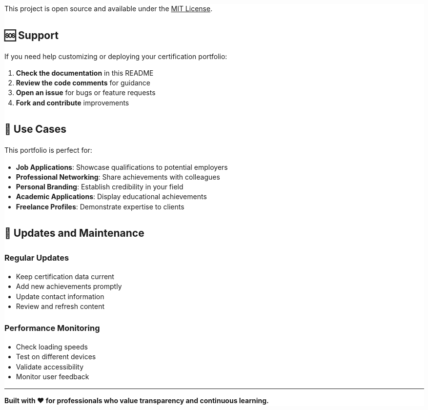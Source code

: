 This project is open source and available under the [MIT License](LICENSE).

## 🆘 Support

If you need help customizing or deploying your certification portfolio:

1. **Check the documentation** in this README
2. **Review the code comments** for guidance
3. **Open an issue** for bugs or feature requests
4. **Fork and contribute** improvements

## 🎯 Use Cases

This portfolio is perfect for:
- **Job Applications**: Showcase qualifications to potential employers
- **Professional Networking**: Share achievements with colleagues
- **Personal Branding**: Establish credibility in your field
- **Academic Applications**: Display educational achievements
- **Freelance Profiles**: Demonstrate expertise to clients

## 🔄 Updates and Maintenance

### Regular Updates
- Keep certification data current
- Add new achievements promptly
- Update contact information
- Review and refresh content

### Performance Monitoring
- Check loading speeds
- Test on different devices
- Validate accessibility
- Monitor user feedback

---

**Built with ❤️ for professionals who value transparency and continuous learning.** 